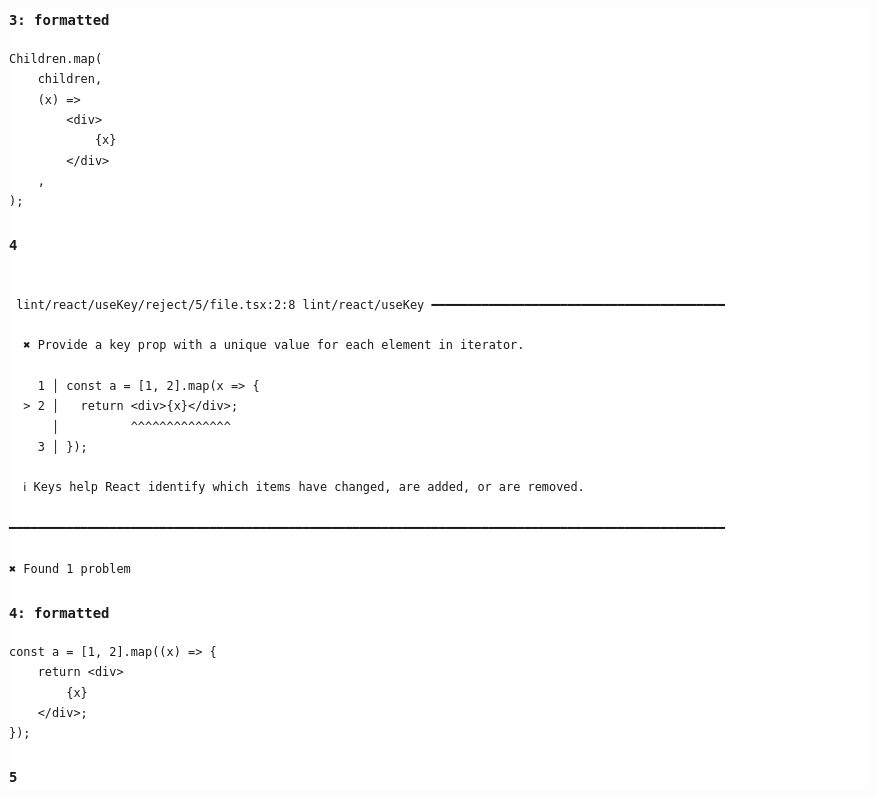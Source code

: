 ```
```

### `3: formatted`

```tsx
Children.map(
	children,
	(x) =>
		<div>
			{x}
		</div>
	,
);

```

### `4`

```

 lint/react/useKey/reject/5/file.tsx:2:8 lint/react/useKey ━━━━━━━━━━━━━━━━━━━━━━━━━━━━━━━━━━━━━━━━━

  ✖ Provide a key prop with a unique value for each element in iterator.

    1 │ const a = [1, 2].map(x => {
  > 2 │   return <div>{x}</div>;
      │          ^^^^^^^^^^^^^^
    3 │ });

  ℹ Keys help React identify which items have changed, are added, or are removed.

━━━━━━━━━━━━━━━━━━━━━━━━━━━━━━━━━━━━━━━━━━━━━━━━━━━━━━━━━━━━━━━━━━━━━━━━━━━━━━━━━━━━━━━━━━━━━━━━━━━━

✖ Found 1 problem

```

### `4: formatted`

```tsx
const a = [1, 2].map((x) => {
	return <div>
		{x}
	</div>;
});

```

### `5`
